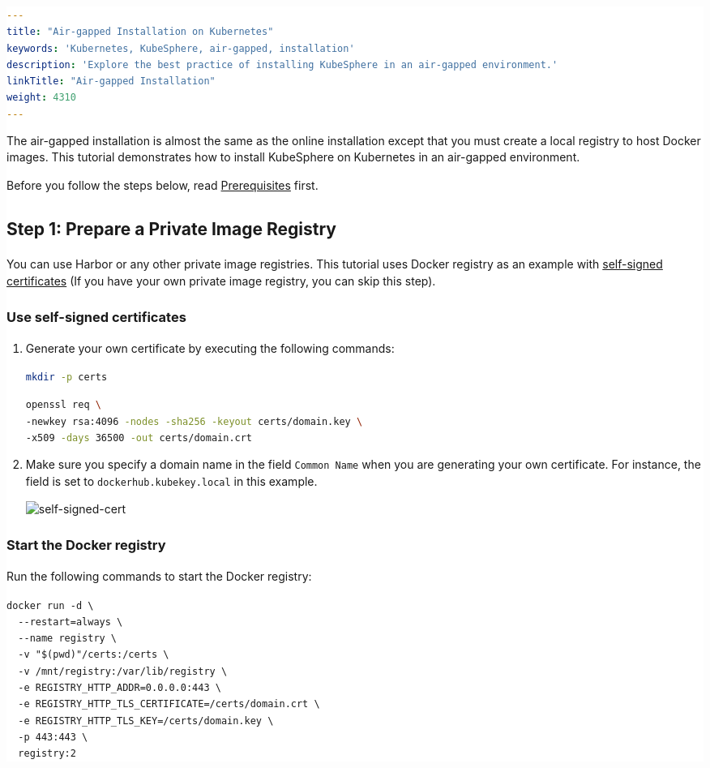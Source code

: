 ```yaml
---
title: "Air-gapped Installation on Kubernetes"
keywords: 'Kubernetes, KubeSphere, air-gapped, installation'
description: 'Explore the best practice of installing KubeSphere in an air-gapped environment.'
linkTitle: "Air-gapped Installation"
weight: 4310
---
```


The air-gapped installation is almost the same as the online installation except that you must create a local registry to host Docker images. This tutorial demonstrates how to install KubeSphere on Kubernetes in an air-gapped environment.

Before you follow the steps below, read [Prerequisites](../../../installing-on-kubernetes/introduction/prerequisites/) first.

## Step 1: Prepare a Private Image Registry

You can use Harbor or any other private image registries. This tutorial uses Docker registry as an example with [self-signed certificates](https://docs.docker.com/registry/insecure/#use-self-signed-certificates) (If you have your own private image registry, you can skip this step).

### Use self-signed certificates

1. Generate your own certificate by executing the following commands:

   ```bash
   mkdir -p certs
   ```

   ```bash
   openssl req \
   -newkey rsa:4096 -nodes -sha256 -keyout certs/domain.key \
   -x509 -days 36500 -out certs/domain.crt
   ```

2. Make sure you specify a domain name in the field `Common Name` when you are generating your own certificate. For instance, the field is set to `dockerhub.kubekey.local` in this example. 

   ![self-signed-cert](/images/docs/installing-on-linux/introduction/air-gapped-installation/self-signed-cert.jpg)

### Start the Docker registry

Run the following commands to start the Docker registry:

```
docker run -d \
  --restart=always \
  --name registry \
  -v "$(pwd)"/certs:/certs \
  -v /mnt/registry:/var/lib/registry \
  -e REGISTRY_HTTP_ADDR=0.0.0.0:443 \
  -e REGISTRY_HTTP_TLS_CERTIFICATE=/certs/domain.crt \
  -e REGISTRY_HTTP_TLS_KEY=/certs/domain.key \
  -p 443:443 \
  registry:2
```
